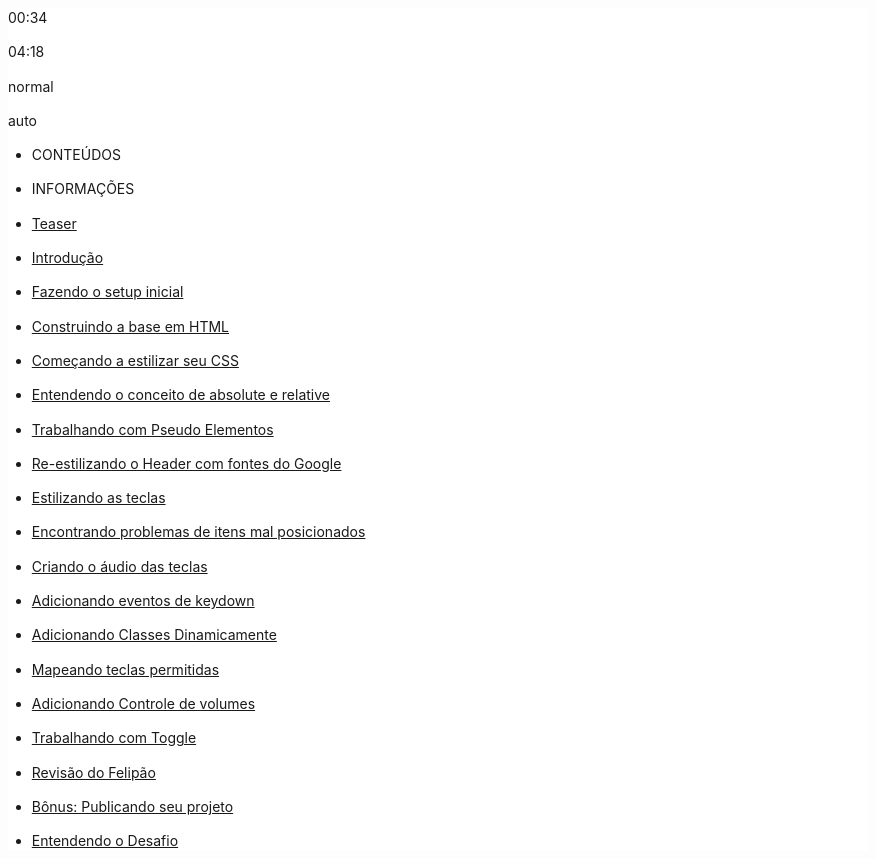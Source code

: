 

00:34

 

04:18









normal

auto

- CONTEÚDOS
- INFORMAÇÕES

 - [Teaser](https://web.dio.me/lab/criando-um-simulador-de-piano/learning/c43a4be5-6ab0-4608-9410-0d55ce0bcfd9)
 - [Introdução](https://web.dio.me/lab/criando-um-simulador-de-piano/learning/209ec173-4bde-4b98-8ff8-899a942d7f5d) 
 - [Fazendo o setup inicial](https://web.dio.me/lab/criando-um-simulador-de-piano/learning/3e2a3518-43b4-4b05-af81-6ce33aabe5cd) 
 - [Construindo a base em HTML](https://web.dio.me/lab/criando-um-simulador-de-piano/learning/8bfd80da-7b36-4f24-a910-812918783578) 
 - [Começando a estilizar seu CSS](https://web.dio.me/lab/criando-um-simulador-de-piano/learning/161e0774-18d1-4341-bc67-2c39ae43ab1d) 
 - [Entendendo o conceito de absolute e relative](https://web.dio.me/lab/criando-um-simulador-de-piano/learning/607c571f-e8bb-41b7-ab94-961d07d23c08) 
 - [Trabalhando com Pseudo Elementos](https://web.dio.me/lab/criando-um-simulador-de-piano/learning/c31d3998-7048-42f6-b861-f505d33f47ca) 
 - [Re-estilizando o Header com fontes do Google](https://web.dio.me/lab/criando-um-simulador-de-piano/learning/33858b2b-81dc-487f-a2be-ce5d4b9e290a) 
 - [Estilizando as teclas](https://web.dio.me/lab/criando-um-simulador-de-piano/learning/93085571-71ea-4bbd-95b8-ba72e3a6a0d9) 
 - [Encontrando problemas de itens mal posicionados](https://web.dio.me/lab/criando-um-simulador-de-piano/learning/44fe73b5-9d13-4c2f-889c-5a4a992ddeca) 
 - [Criando o áudio das teclas](https://web.dio.me/lab/criando-um-simulador-de-piano/learning/37baea6c-170a-4310-a016-6cebc55021a1)
 - [Adicionando eventos de keydown](https://web.dio.me/lab/criando-um-simulador-de-piano/learning/fc2242d9-8034-44b0-8d12-6d4750543f20) 
 - [Adicionando Classes Dinamicamente](https://web.dio.me/lab/criando-um-simulador-de-piano/learning/7ce501f2-1da3-45dc-acc7-41c475a91afb) 
 - [Mapeando teclas permitidas](https://web.dio.me/lab/criando-um-simulador-de-piano/learning/d4eb8294-d769-40d7-a9c2-ac2fecfb9872) 
 - [Adicionando Controle de volumes](https://web.dio.me/lab/criando-um-simulador-de-piano/learning/e0840558-6414-4bed-9316-1ac55614794a) 
 - [Trabalhando com Toggle](https://web.dio.me/lab/criando-um-simulador-de-piano/learning/fe2b44ac-20be-44df-9ec0-6afd19e3cfee) 
 - [Revisão do Felipão](https://web.dio.me/lab/criando-um-simulador-de-piano/learning/22095ccb-4598-416b-b6ef-3d23ca25ced4) 
 - [Bônus: Publicando seu projeto](https://web.dio.me/lab/criando-um-simulador-de-piano/learning/1126a799-cee2-4be9-9426-b989e1e22c0d) 
 - [Entendendo o Desafio](https://web.dio.me/lab/criando-um-simulador-de-piano/learning/c9ab57b8-9239-49a2-9905-916dc5c3c543)
